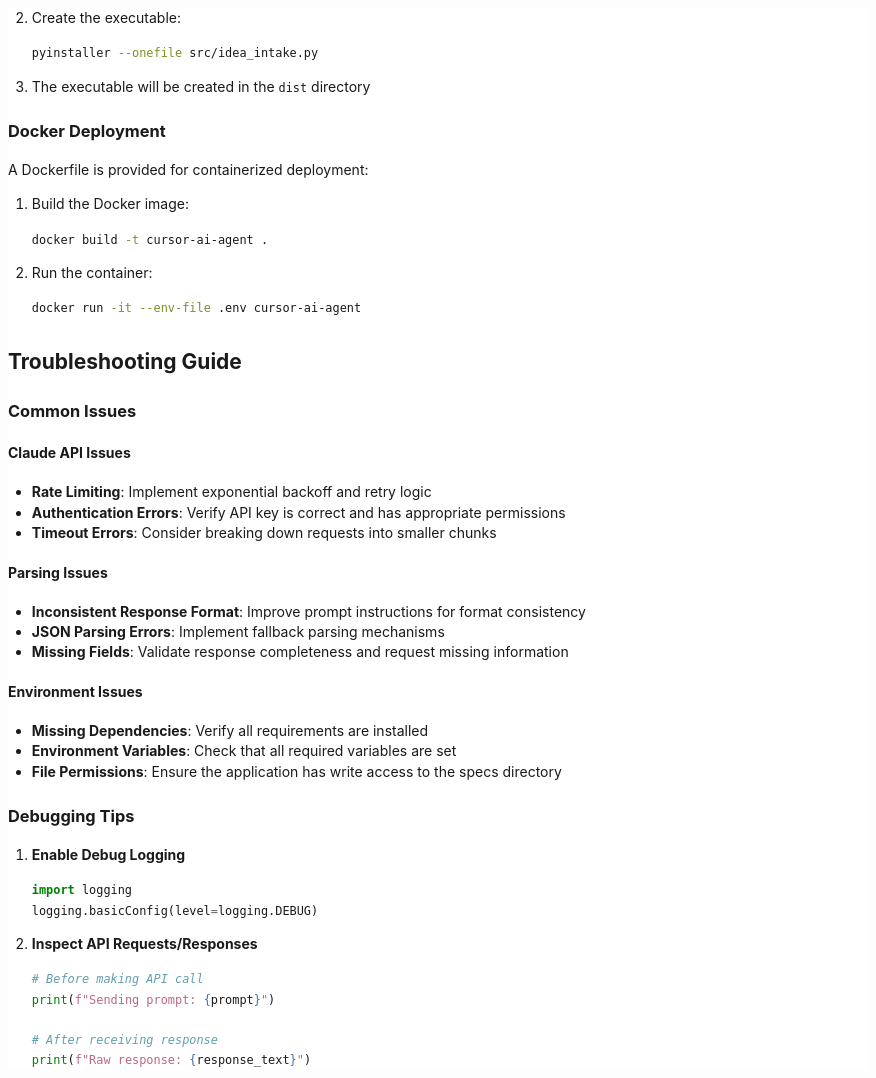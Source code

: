 2. Create the executable:
   ```bash
   pyinstaller --onefile src/idea_intake.py
   ```

3. The executable will be created in the `dist` directory

### Docker Deployment

A Dockerfile is provided for containerized deployment:

1. Build the Docker image:
   ```bash
   docker build -t cursor-ai-agent .
   ```

2. Run the container:
   ```bash
   docker run -it --env-file .env cursor-ai-agent
   ```

## Troubleshooting Guide

### Common Issues

#### Claude API Issues

- **Rate Limiting**: Implement exponential backoff and retry logic
- **Authentication Errors**: Verify API key is correct and has appropriate permissions
- **Timeout Errors**: Consider breaking down requests into smaller chunks

#### Parsing Issues

- **Inconsistent Response Format**: Improve prompt instructions for format consistency
- **JSON Parsing Errors**: Implement fallback parsing mechanisms
- **Missing Fields**: Validate response completeness and request missing information

#### Environment Issues

- **Missing Dependencies**: Verify all requirements are installed
- **Environment Variables**: Check that all required variables are set
- **File Permissions**: Ensure the application has write access to the specs directory

### Debugging Tips

1. **Enable Debug Logging**
   ```python
   import logging
   logging.basicConfig(level=logging.DEBUG)
   ```

2. **Inspect API Requests/Responses**
   ```python
   # Before making API call
   print(f"Sending prompt: {prompt}")
   
   # After receiving response
   print(f"Raw response: {response_text}")
   ```
